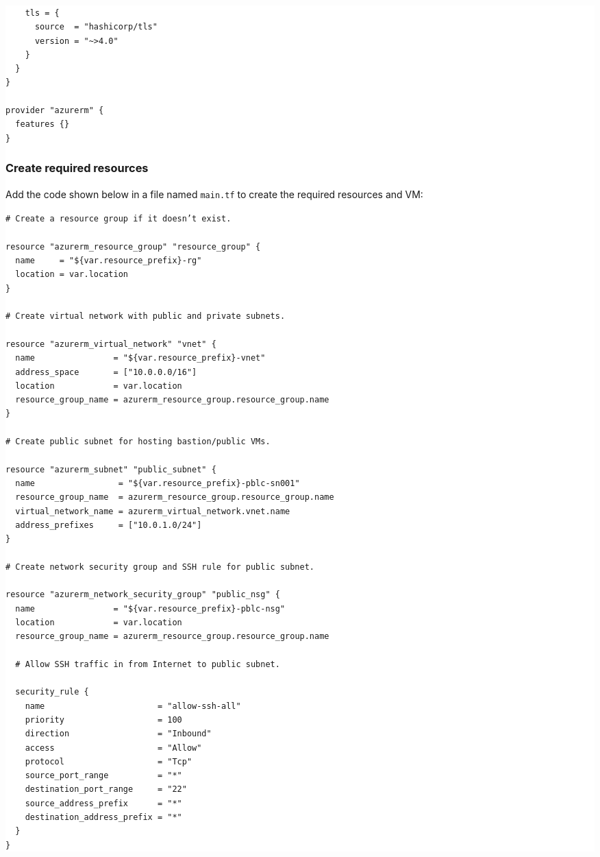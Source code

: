 ```console
    tls = {
      source  = "hashicorp/tls"
      version = "~>4.0"
    }
  }
}

provider "azurerm" {
  features {}
}
``` 

### Create required resources

Add the code shown below in a file named `main.tf` to create the required resources and VM:

```console
# Create a resource group if it doesn’t exist.

resource "azurerm_resource_group" "resource_group" {
  name     = "${var.resource_prefix}-rg"
  location = var.location
}

# Create virtual network with public and private subnets.

resource "azurerm_virtual_network" "vnet" {
  name                = "${var.resource_prefix}-vnet"
  address_space       = ["10.0.0.0/16"]
  location            = var.location
  resource_group_name = azurerm_resource_group.resource_group.name
}

# Create public subnet for hosting bastion/public VMs.

resource "azurerm_subnet" "public_subnet" {
  name                 = "${var.resource_prefix}-pblc-sn001"
  resource_group_name  = azurerm_resource_group.resource_group.name
  virtual_network_name = azurerm_virtual_network.vnet.name
  address_prefixes     = ["10.0.1.0/24"]
}

# Create network security group and SSH rule for public subnet.

resource "azurerm_network_security_group" "public_nsg" {
  name                = "${var.resource_prefix}-pblc-nsg"
  location            = var.location
  resource_group_name = azurerm_resource_group.resource_group.name

  # Allow SSH traffic in from Internet to public subnet.

  security_rule {
    name                       = "allow-ssh-all"
    priority                   = 100
    direction                  = "Inbound"
    access                     = "Allow"
    protocol                   = "Tcp"
    source_port_range          = "*"
    destination_port_range     = "22"
    source_address_prefix      = "*"
    destination_address_prefix = "*"
  }
}

```